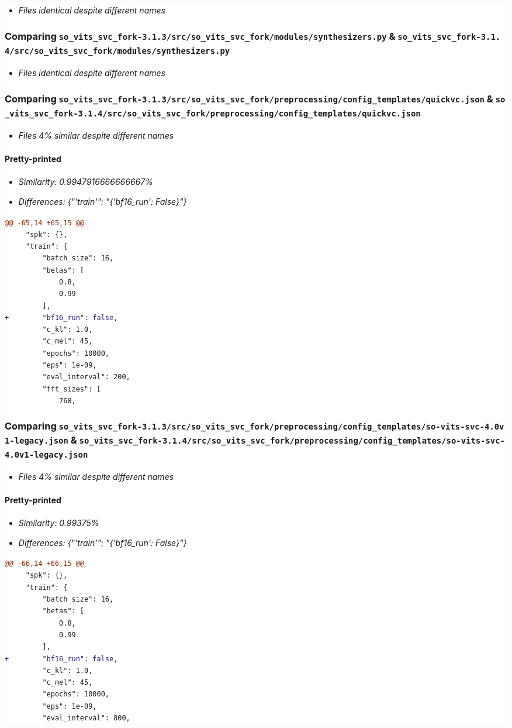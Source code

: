  * *Files identical despite different names*

### Comparing `so_vits_svc_fork-3.1.3/src/so_vits_svc_fork/modules/synthesizers.py` & `so_vits_svc_fork-3.1.4/src/so_vits_svc_fork/modules/synthesizers.py`

 * *Files identical despite different names*

### Comparing `so_vits_svc_fork-3.1.3/src/so_vits_svc_fork/preprocessing/config_templates/quickvc.json` & `so_vits_svc_fork-3.1.4/src/so_vits_svc_fork/preprocessing/config_templates/quickvc.json`

 * *Files 4% similar despite different names*

#### Pretty-printed

 * *Similarity: 0.9947916666666667%*

 * *Differences: {"'train'": "{'bf16_run': False}"}*

```diff
@@ -65,14 +65,15 @@
     "spk": {},
     "train": {
         "batch_size": 16,
         "betas": [
             0.8,
             0.99
         ],
+        "bf16_run": false,
         "c_kl": 1.0,
         "c_mel": 45,
         "epochs": 10000,
         "eps": 1e-09,
         "eval_interval": 200,
         "fft_sizes": [
             768,
```

### Comparing `so_vits_svc_fork-3.1.3/src/so_vits_svc_fork/preprocessing/config_templates/so-vits-svc-4.0v1-legacy.json` & `so_vits_svc_fork-3.1.4/src/so_vits_svc_fork/preprocessing/config_templates/so-vits-svc-4.0v1-legacy.json`

 * *Files 4% similar despite different names*

#### Pretty-printed

 * *Similarity: 0.99375%*

 * *Differences: {"'train'": "{'bf16_run': False}"}*

```diff
@@ -66,14 +66,15 @@
     "spk": {},
     "train": {
         "batch_size": 16,
         "betas": [
             0.8,
             0.99
         ],
+        "bf16_run": false,
         "c_kl": 1.0,
         "c_mel": 45,
         "epochs": 10000,
         "eps": 1e-09,
         "eval_interval": 800,
```